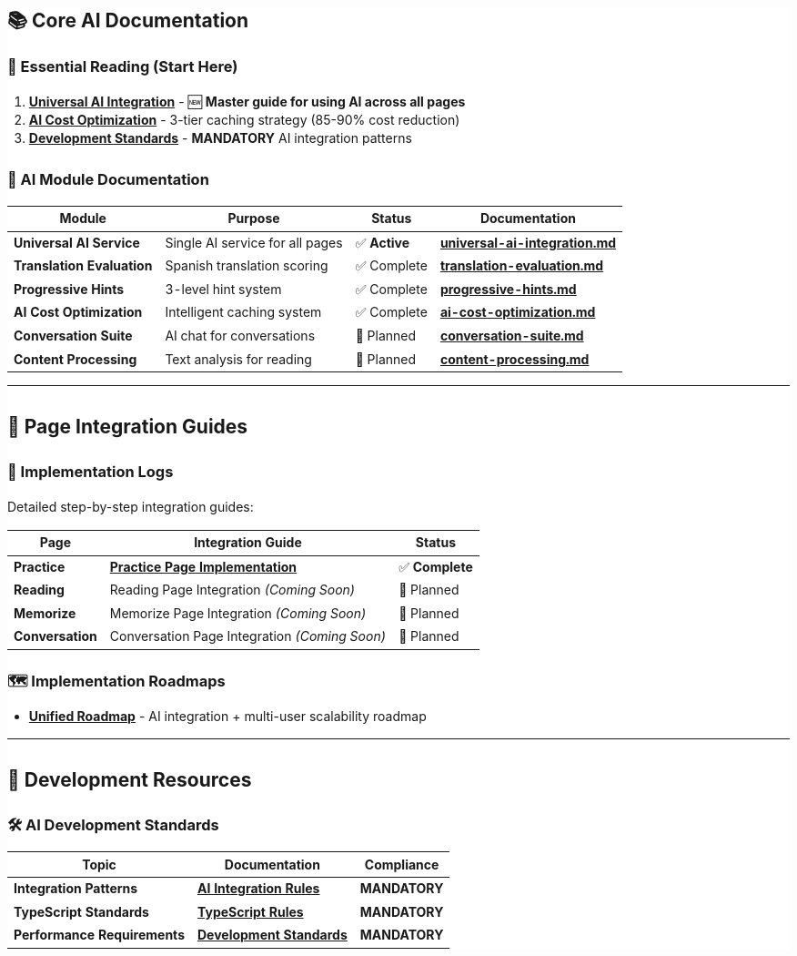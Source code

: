 
## 📚 **Core AI Documentation**

### **🎯 Essential Reading (Start Here)**
1. **[Universal AI Integration](./universal-ai-integration.md)** - 🆕 **Master guide for using AI across all pages**
2. **[AI Cost Optimization](./ai-cost-optimization.md)** - 3-tier caching strategy (85-90% cost reduction)
3. **[Development Standards](../../00-rules/ai-integration.md)** - **MANDATORY** AI integration patterns

### **🔧 AI Module Documentation**
| Module | Purpose | Status | Documentation |
|--------|---------|--------|---------------|
| **Universal AI Service** | Single AI service for all pages | ✅ **Active** | **[universal-ai-integration.md](./universal-ai-integration.md)** |
| **Translation Evaluation** | Spanish translation scoring | ✅ Complete | **[translation-evaluation.md](./translation-evaluation.md)** |
| **Progressive Hints** | 3-level hint system | ✅ Complete | **[progressive-hints.md](./progressive-hints.md)** |
| **AI Cost Optimization** | Intelligent caching system | ✅ Complete | **[ai-cost-optimization.md](./ai-cost-optimization.md)** |
| **Conversation Suite** | AI chat for conversations | 🔄 Planned | **[conversation-suite.md](./conversation-suite.md)** |
| **Content Processing** | Text analysis for reading | 🔄 Planned | **[content-processing.md](./content-processing.md)** |

---

## 🚀 **Page Integration Guides**

### **📄 Implementation Logs**
Detailed step-by-step integration guides:

| Page | Integration Guide | Status |
|------|------------------|--------|
| **Practice** | **[Practice Page Implementation](./practice-page-implementation.md)** | ✅ **Complete** |
| **Reading** | Reading Page Integration *(Coming Soon)* | 🔄 Planned |
| **Memorize** | Memorize Page Integration *(Coming Soon)* | 🔄 Planned |
| **Conversation** | Conversation Page Integration *(Coming Soon)* | 🔄 Planned |

### **🗺️ Implementation Roadmaps**
- **[Unified Roadmap](./unified-roadmap.md)** - AI integration + multi-user scalability roadmap

---

## 🔧 **Development Resources**

### **🛠️ AI Development Standards**
| Topic | Documentation | Compliance |
|-------|---------------|------------|
| **Integration Patterns** | **[AI Integration Rules](../../00-rules/ai-integration.md)** | **MANDATORY** |
| **TypeScript Standards** | **[TypeScript Rules](../../00-rules/typescript-standards.md)** | **MANDATORY** |
| **Performance Requirements** | **[Development Standards](../../00-rules/development-standards.md)** | **MANDATORY** |
